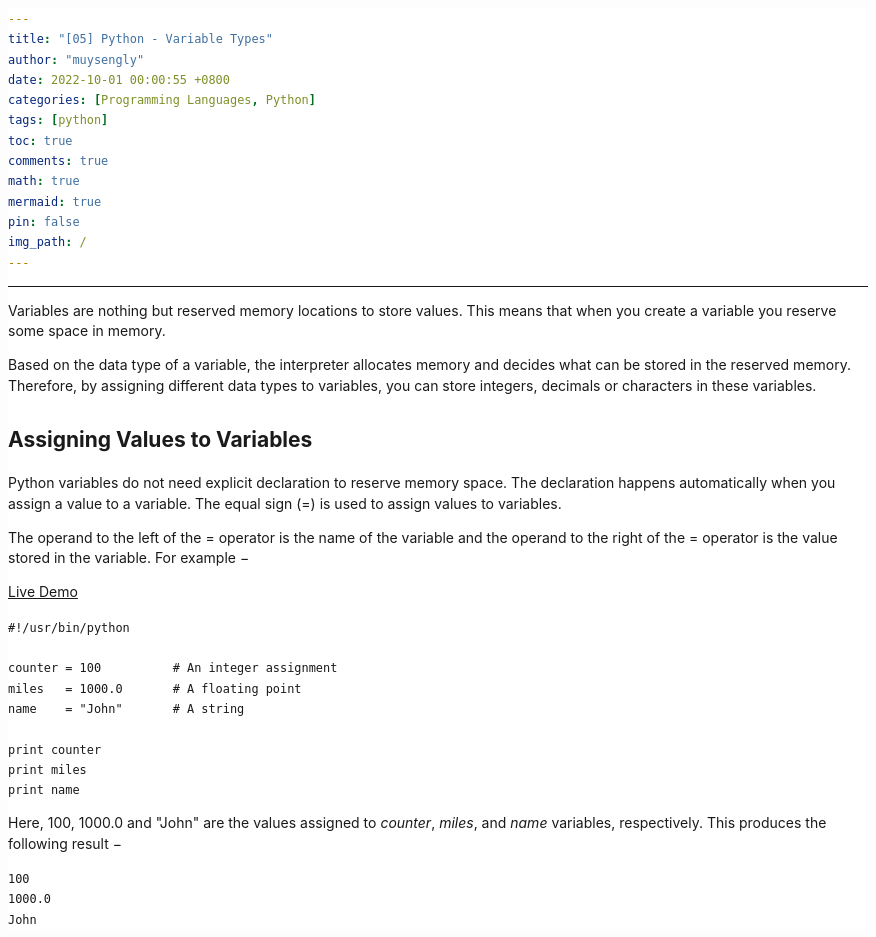 ```yaml
---
title: "[05] Python - Variable Types"
author: "muysengly"
date: 2022-10-01 00:00:55 +0800
categories: [Programming Languages, Python]
tags: [python]
toc: true
comments: true
math: true
mermaid: true
pin: false
img_path: /
---
```




---

Variables are nothing but reserved memory locations to store values. This means that when you create a variable you reserve some space in memory.

Based on the data type of a variable, the interpreter allocates memory and decides what can be stored in the reserved memory. Therefore, by assigning different data types to variables, you can store integers, decimals or characters in these variables.

## Assigning Values to Variables

Python variables do not need explicit declaration to reserve memory space. The declaration happens automatically when you assign a value to a variable. The equal sign (=) is used to assign values to variables.

The operand to the left of the = operator is the name of the variable and the operand to the right of the = operator is the value stored in the variable. For example −

[ Live Demo](http://tpcg.io/Eh9FoM)

```
#!/usr/bin/python

counter = 100          # An integer assignment
miles   = 1000.0       # A floating point
name    = "John"       # A string

print counter
print miles
print name
```

Here, 100, 1000.0 and "John" are the values assigned to _counter_, _miles_, and _name_ variables, respectively. This produces the following result −

```
100
1000.0
John
```
